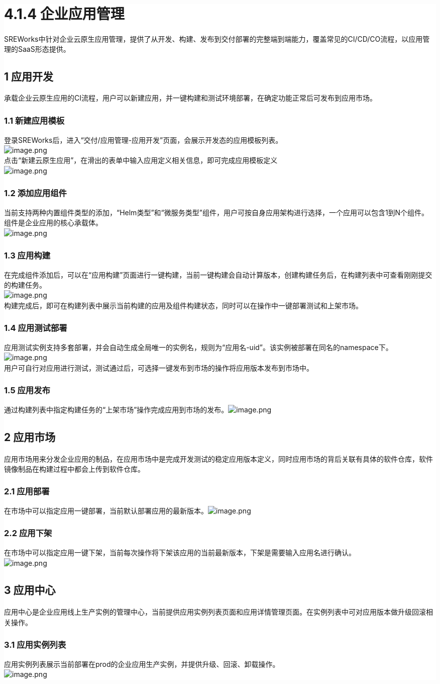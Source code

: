 # 4.1.4 企业应用管理

SREWorks中针对企业云原生应用管理，提供了从开发、构建、发布到交付部署的完整端到端能力，覆盖常见的CI/CD/CO流程，以应用管理的SaaS形态提供。

<a name="gEUqn"></a>
## 1 应用开发
承载企业云原生应用的CI流程，用户可以新建应用，并一键构建和测试环境部署，在确定功能正常后可发布到应用市场。

<a name="HutKe"></a>
### 1.1 新建应用模板
登录SREWorks后，进入“交付/应用管理-应用开发”页面，会展示开发态的应用模板列表。<br />![image.png](/pictures/1645436939404-11c99cf4-5d28-44e9-b55e-4a9dbb378e4a.png)<br />点击“新建云原生应用”，在滑出的表单中输入应用定义相关信息，即可完成应用模板定义<br />![image.png](/pictures/1645437010822-f8bb753d-505a-45ba-8417-b07d61d4d836.png)

<a name="lAX7o"></a>
### 1.2 添加应用组件
当前支持两种内置组件类型的添加，“Helm类型”和“微服务类型”组件，用户可按自身应用架构进行选择，一个应用可以包含1到N个组件。 组件是企业应用的核心承载体。<br />![image.png](/pictures/1645437135021-4baa778a-446b-4c84-a9ad-d89e30eac373.png)

<a name="U19f2"></a>
### 1.3 应用构建
在完成组件添加后，可以在“应用构建”页面进行一键构建，当前一键构建会自动计算版本，创建构建任务后，在构建列表中可查看刚刚提交的构建任务。<br />![image.png](/pictures/1645437239340-cbd1e39f-6f9b-41c0-972a-0ad402180f7d.png)<br />构建完成后，即可在构建列表中展示当前构建的应用及组件构建状态，同时可以在操作中一键部署测试和上架市场。

<a name="K8I4C"></a>
### 1.4 应用测试部署
应用测试实例支持多套部署，并会自动生成全局唯一的实例名，规则为“应用名-uid”。该实例被部署在同名的namespace下。<br />![image.png](/pictures/1645437406757-c7ad9a54-fd48-408c-990c-a2eb11dfccdd.png)<br />用户可自行对应用进行测试，测试通过后，可选择一键发布到市场的操作将应用版本发布到市场中。

<a name="iBcye"></a>
### 1.5 应用发布

通过构建列表中指定构建任务的“上架市场”操作完成应用到市场的发布。![image.png](/pictures/1645437584414-96c54dd8-1653-4adf-bceb-a3f1d26398ab.png)
<a name="t3JV9"></a>
## 2 应用市场
应用市场用来分发企业应用的制品，在应用市场中是完成开发测试的稳定应用版本定义，同时应用市场的背后关联有具体的软件仓库，软件镜像制品在构建过程中都会上传到软件仓库。

<a name="Puqg4"></a>
### 2.1 应用部署
在市场中可以指定应用一键部署，当前默认部署应用的最新版本。![image.png](/pictures/1645437703328-7e9e63e8-1ba8-47fa-bbf4-a93237c6b31e.png)
<a name="AZmOu"></a>
### 2.2 应用下架
在市场中可以指定应用一键下架，当前每次操作将下架该应用的当前最新版本，下架是需要输入应用名进行确认。<br />![image.png](/pictures/1645438063258-3763bab2-b0e2-4d27-8b40-a11ed1daa40c.png)
<a name="xJ9io"></a>
## 3 应用中心
应用中心是企业应用线上生产实例的管理中心，当前提供应用实例列表页面和应用详情管理页面。在实例列表中可对应用版本做升级回滚相关操作。
<a name="RfvwI"></a>
### 3.1 应用实例列表
应用实例列表展示当前部署在prod的企业应用生产实例，并提供升级、回滚、卸载操作。<br />![image.png](/pictures/1645438241205-bc1445fa-0d0f-407e-9dfe-ea3e6170cd50.png)
